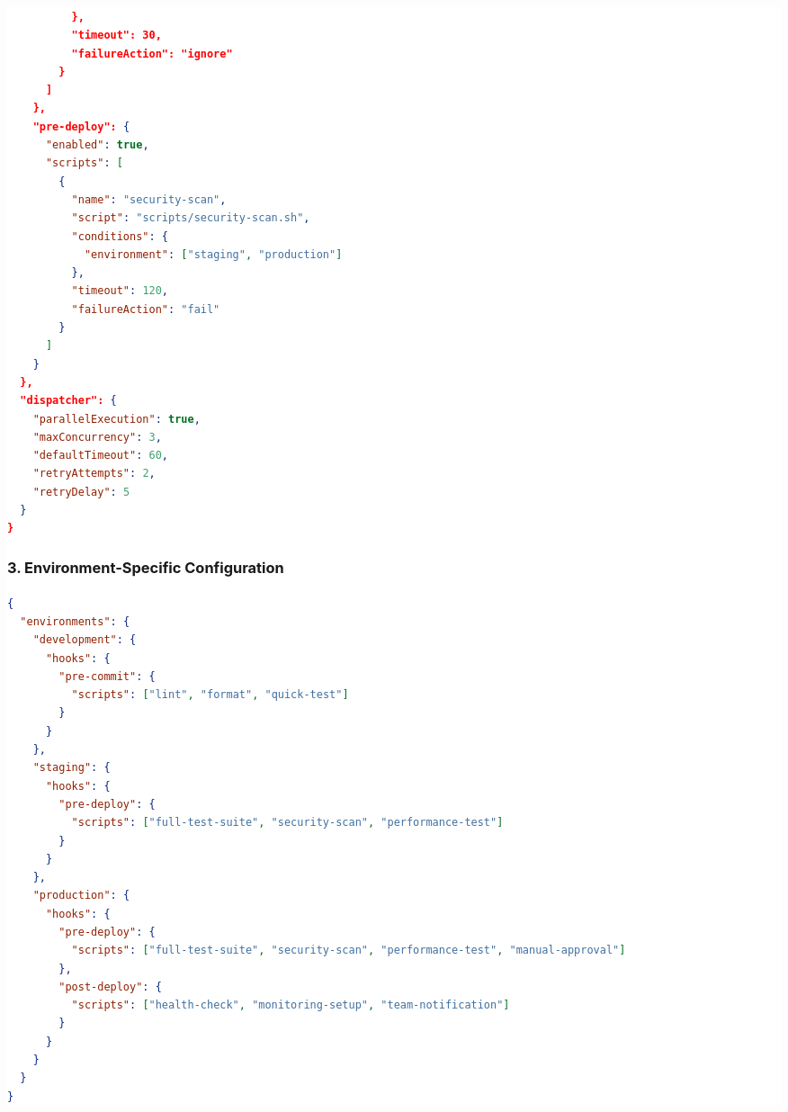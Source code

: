 ```json
          },
          "timeout": 30,
          "failureAction": "ignore"
        }
      ]
    },
    "pre-deploy": {
      "enabled": true,
      "scripts": [
        {
          "name": "security-scan",
          "script": "scripts/security-scan.sh",
          "conditions": {
            "environment": ["staging", "production"]
          },
          "timeout": 120,
          "failureAction": "fail"
        }
      ]
    }
  },
  "dispatcher": {
    "parallelExecution": true,
    "maxConcurrency": 3,
    "defaultTimeout": 60,
    "retryAttempts": 2,
    "retryDelay": 5
  }
}
```

### 3. Environment-Specific Configuration
```json
{
  "environments": {
    "development": {
      "hooks": {
        "pre-commit": {
          "scripts": ["lint", "format", "quick-test"]
        }
      }
    },
    "staging": {
      "hooks": {
        "pre-deploy": {
          "scripts": ["full-test-suite", "security-scan", "performance-test"]
        }
      }
    },
    "production": {
      "hooks": {
        "pre-deploy": {
          "scripts": ["full-test-suite", "security-scan", "performance-test", "manual-approval"]
        },
        "post-deploy": {
          "scripts": ["health-check", "monitoring-setup", "team-notification"]
        }
      }
    }
  }
}
```
